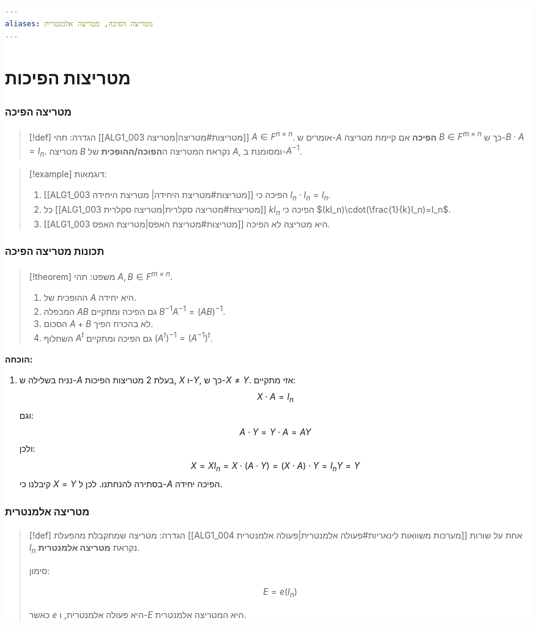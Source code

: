 ```yaml
---
aliases: מטריצה הפיכה, מטריצה אלמנטרית
---
```


# מטריצות הפיכות

### מטריצה הפיכה
>[!def] הגדרה:
תהי [[ALG1_003 מטריצות#מטריצה|מטריצה]] $A\in F^{n\times n}$. אומרים ש-$A$ **הפיכה** אם קיימת מטריצה $B\in F^{m\times n}$ כך ש-$B\cdot A=I_n$.
מטריצה $B$ נקראת המטריצה ה**הפוכה/ההופכית** של $A$, ומסומנת ב-$A^{-1}$.

>[!example] דוגמאות:
> 1. [[ALG1_003 מטריצות#מטריצת היחידה| מטריצת היחידה]] הפיכה כי $I_n\cdot I_n=I_n$.
> 2. כל [[ALG1_003 מטריצות#מטריצה סקלרית|מטריצה סקלרית]] $kI_n$ הפיכה כי $(kI_n)\cdot(\frac{1}{k}I_n)=I_n$.
> 3. [[ALG1_003 מטריצות#מטריצת האפס|מטריצת האפס]] היא מטריצה לא הפיכה.
> 
### תכונות מטריצה הפיכה
>[!theorem] משפט:
> תהי $A,B\in F^{m\times n}$.
> 
> 1. ההופכית של $A$ היא יחידה.
> 2. המכפלה $AB$ גם הפיכה ומתקיים $B^{-1}A^{-1}=(AB)^{-1}$.
> 3. הסכום $A+B$ לא בהכרח הפיך.
> 4. השחלוף $A^t$ גם הפיכה ומתקיים $(A^t)^{-1}=(A^{-1})^t$.

**הוכחה:**

1. נניח בשלילה ש-$A$ בעלת 2 מטריצות הפיכות, $X$ ו-$Y$, כך ש-$X\ne Y$. אזי מתקיים:
    $$X\cdot A=I_n$$
	וגם:
	$$A\cdot Y=Y\cdot A=AY$$
    ולכן:
    $$
    X=XI_n=X\cdot(A\cdot Y)=(X\cdot A)\cdot Y=I_nY=Y
    $$
    קיבלנו כי $X=Y$ בסתירה להנחתנו.
    לכן ל-$A$ הפיכה יחידה.

### מטריצה אלמנטרית

>[!def] הגדרה:
> מטריצה שמתקבלת מהפעלת [[ALG1_004 מערכות משוואות לינאריות#פעולה אלמנטרית|פעולה אלמנטרית]] אחת על שורות $I_n$ נקראת **מטריצה אלמנטרית**.
> 
> סימון:
> 
> $$
> E=e(I_n)
> $$
> 
> כאשר $e$ היא פעולה אלמנטרית, ו-$E$ היא המטריצה אלמנטרית.
